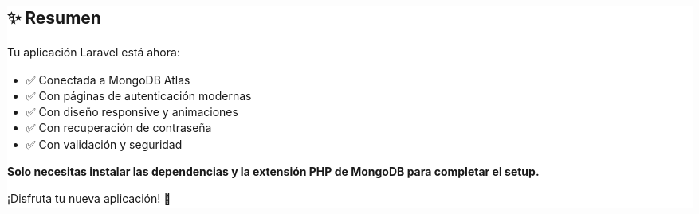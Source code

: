 ## ✨ Resumen

Tu aplicación Laravel está ahora:
- ✅ Conectada a MongoDB Atlas
- ✅ Con páginas de autenticación modernas
- ✅ Con diseño responsive y animaciones
- ✅ Con recuperación de contraseña
- ✅ Con validación y seguridad

**Solo necesitas instalar las dependencias y la extensión PHP de MongoDB para completar el setup.**

¡Disfruta tu nueva aplicación! 🎉

